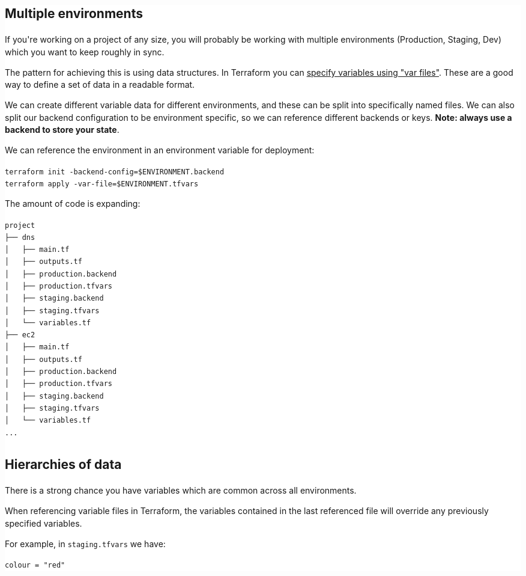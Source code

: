 ## Multiple environments

If you're working on a project of any size, you will probably be working with multiple
environments (Production, Staging, Dev) which you want to keep roughly in sync.

The pattern for achieving this is using data structures. In Terraform you can [specify
variables using "var files"](https://www.terraform.io/intro/getting-started/variables.html#from-a-file).
These are a good way to define a set of data in a readable format.

We can create different variable data for different environments, and these can be split
into specifically named files. We can also split our backend configuration to be
environment specific, so we can reference different backends or keys. **Note: always
use a backend to store your state**.

We can reference the environment in an environment variable for deployment:

```
terraform init -backend-config=$ENVIRONMENT.backend
terraform apply -var-file=$ENVIRONMENT.tfvars
```

The amount of code is expanding:

```
project
├── dns
│   ├── main.tf
│   ├── outputs.tf
│   ├── production.backend
│   ├── production.tfvars
│   ├── staging.backend
│   ├── staging.tfvars
│   └── variables.tf
├── ec2
│   ├── main.tf
│   ├── outputs.tf
│   ├── production.backend
│   ├── production.tfvars
│   ├── staging.backend
│   ├── staging.tfvars
│   └── variables.tf
...
```

## Hierarchies of data

There is a strong chance you have variables which are common across all environments.

When referencing variable files in Terraform, the variables contained in the last
referenced file will override any previously specified variables.

For example, in `staging.tfvars` we have:

```
colour = "red"
```
